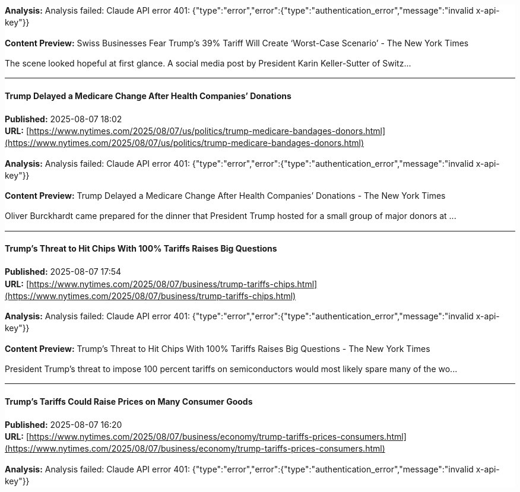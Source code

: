 **Analysis:**
Analysis failed: Claude API error 401: {"type":"error","error":{"type":"authentication_error","message":"invalid x-api-key"}}

**Content Preview:**
Swiss Businesses Fear Trump’s 39% Tariff Will Create ‘Worst-Case Scenario’ - The New York Times

The scene looked hopeful at first glance. A social media post by President Karin Keller-Sutter of Switz...

---

#### Trump Delayed a Medicare Change After Health Companies’ Donations
**Published:** 2025-08-07 18:02  
**URL:** [https://www.nytimes.com/2025/08/07/us/politics/trump-medicare-bandages-donors.html](https://www.nytimes.com/2025/08/07/us/politics/trump-medicare-bandages-donors.html)  

**Analysis:**
Analysis failed: Claude API error 401: {"type":"error","error":{"type":"authentication_error","message":"invalid x-api-key"}}

**Content Preview:**
Trump Delayed a Medicare Change After Health Companies’ Donations - The New York Times

Oliver Burckhardt came prepared for the dinner that President Trump hosted for a small group of major donors at ...

---

#### Trump’s Threat to Hit Chips With 100% Tariffs Raises Big Questions
**Published:** 2025-08-07 17:54  
**URL:** [https://www.nytimes.com/2025/08/07/business/trump-tariffs-chips.html](https://www.nytimes.com/2025/08/07/business/trump-tariffs-chips.html)  

**Analysis:**
Analysis failed: Claude API error 401: {"type":"error","error":{"type":"authentication_error","message":"invalid x-api-key"}}

**Content Preview:**
Trump’s Threat to Hit Chips With 100% Tariffs Raises Big Questions - The New York Times

President Trump’s threat to impose 100 percent tariffs on semiconductors would most likely spare many of the wo...

---

#### Trump’s Tariffs Could Raise Prices on Many Consumer Goods
**Published:** 2025-08-07 16:20  
**URL:** [https://www.nytimes.com/2025/08/07/business/economy/trump-tariffs-prices-consumers.html](https://www.nytimes.com/2025/08/07/business/economy/trump-tariffs-prices-consumers.html)  

**Analysis:**
Analysis failed: Claude API error 401: {"type":"error","error":{"type":"authentication_error","message":"invalid x-api-key"}}
